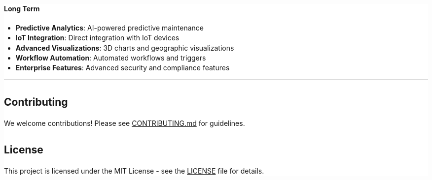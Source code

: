 #### Long Term
- **Predictive Analytics**: AI-powered predictive maintenance
- **IoT Integration**: Direct integration with IoT devices
- **Advanced Visualizations**: 3D charts and geographic visualizations
- **Workflow Automation**: Automated workflows and triggers
- **Enterprise Features**: Advanced security and compliance features

---

## Contributing

We welcome contributions! Please see [CONTRIBUTING.md](CONTRIBUTING.md) for guidelines.

## License

This project is licensed under the MIT License - see the [LICENSE](LICENSE) file for details.
